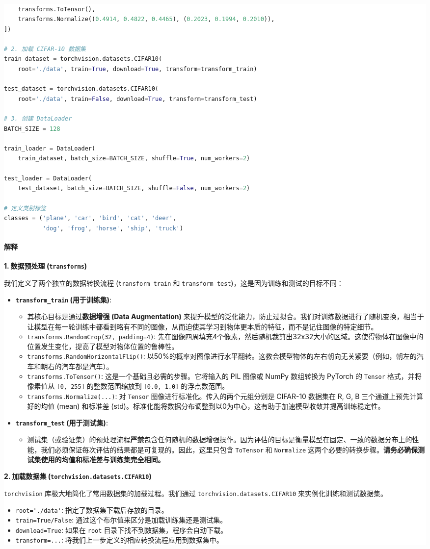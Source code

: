 ```python
    transforms.ToTensor(),
    transforms.Normalize((0.4914, 0.4822, 0.4465), (0.2023, 0.1994, 0.2010)),
])

# 2. 加载 CIFAR-10 数据集
train_dataset = torchvision.datasets.CIFAR10(
    root='./data', train=True, download=True, transform=transform_train)

test_dataset = torchvision.datasets.CIFAR10(
    root='./data', train=False, download=True, transform=transform_test)

# 3. 创建 DataLoader
BATCH_SIZE = 128

train_loader = DataLoader(
    train_dataset, batch_size=BATCH_SIZE, shuffle=True, num_workers=2)

test_loader = DataLoader(
    test_dataset, batch_size=BATCH_SIZE, shuffle=False, num_workers=2)

# 定义类别标签
classes = ('plane', 'car', 'bird', 'cat', 'deer',
           'dog', 'frog', 'horse', 'ship', 'truck')
```

#### **解释**

**1. 数据预处理 (`transforms`)**

我们定义了两个独立的数据转换流程 (`transform_train` 和 `transform_test`)，这是因为训练和测试的目标不同：

*   **`transform_train` (用于训练集)**:
    *   其核心目标是通过**数据增强 (Data Augmentation)** 来提升模型的泛化能力，防止过拟合。我们对训练数据进行了随机变换，相当于让模型在每一轮训练中都看到略有不同的图像，从而迫使其学习到物体更本质的特征，而不是记住图像的特定细节。
    *   `transforms.RandomCrop(32, padding=4)`: 先在图像四周填充4个像素，然后随机裁剪出32x32大小的区域。这使得物体在图像中的位置发生变化，提高了模型对物体位置的鲁棒性。
    *   `transforms.RandomHorizontalFlip()`: 以50%的概率对图像进行水平翻转。这教会模型物体的左右朝向无关紧要（例如，朝左的汽车和朝右的汽车都是汽车）。
    *   `transforms.ToTensor()`: 这是一个基础且必需的步骤。它将输入的 PIL 图像或 NumPy 数组转换为 PyTorch 的 `Tensor` 格式，并将像素值从 `[0, 255]` 的整数范围缩放到 `[0.0, 1.0]` 的浮点数范围。
    *   `transforms.Normalize(...)`: 对 `Tensor` 图像进行标准化。传入的两个元组分别是 CIFAR-10 数据集在 R, G, B 三个通道上预先计算好的均值 (mean) 和标准差 (std)。标准化能将数据分布调整到以0为中心，这有助于加速模型收敛并提高训练稳定性。

*   **`transform_test` (用于测试集)**:
    *   测试集（或验证集）的预处理流程**严禁**包含任何随机的数据增强操作。因为评估的目标是衡量模型在固定、一致的数据分布上的性能，我们必须保证每次评估的结果都是可复现的。因此，这里只包含 `ToTensor` 和 `Normalize` 这两个必要的转换步骤。**请务必确保测试集使用的均值和标准差与训练集完全相同。**

**2. 加载数据集 (`torchvision.datasets.CIFAR10`)**

`torchvision` 库极大地简化了常用数据集的加载过程。我们通过 `torchvision.datasets.CIFAR10` 来实例化训练和测试数据集。

*   `root='./data'`: 指定了数据集下载后存放的目录。
*   `train=True/False`: 通过这个布尔值来区分是加载训练集还是测试集。
*   `download=True`: 如果在 `root` 目录下找不到数据集，程序会自动下载。
*   `transform=...`: 将我们上一步定义的相应转换流程应用到数据集中。
